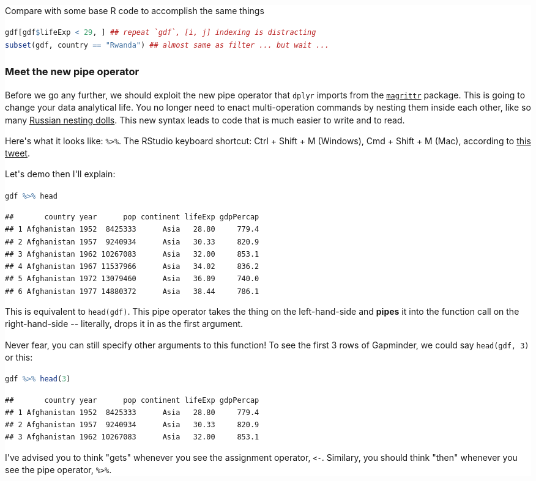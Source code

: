 Compare with some base R code to accomplish the same things

```r
gdf[gdf$lifeExp < 29, ] ## repeat `gdf`, [i, j] indexing is distracting
subset(gdf, country == "Rwanda") ## almost same as filter ... but wait ...
```

### Meet the new pipe operator

Before we go any further, we should exploit the new pipe operator that `dplyr` imports from the [`magrittr`](https://github.com/smbache/magrittr) package. This is going to change your data analytical life. You no longer need to enact multi-operation commands by nesting them inside each other, like so many [Russian nesting dolls](http://blogue.us/wp-content/uploads/2009/07/Unknown-21.jpeg). This new syntax leads to code that is much easier to write and to read.

Here's what it looks like: `%>%`. The RStudio keyboard shortcut: Ctrl + Shift + M (Windows), Cmd + Shift + M (Mac), according to [this tweet](https://twitter.com/rstudiotips/status/514094879316525058).



Let's demo then I'll explain:


```r
gdf %>% head
```

```
##       country year      pop continent lifeExp gdpPercap
## 1 Afghanistan 1952  8425333      Asia   28.80     779.4
## 2 Afghanistan 1957  9240934      Asia   30.33     820.9
## 3 Afghanistan 1962 10267083      Asia   32.00     853.1
## 4 Afghanistan 1967 11537966      Asia   34.02     836.2
## 5 Afghanistan 1972 13079460      Asia   36.09     740.0
## 6 Afghanistan 1977 14880372      Asia   38.44     786.1
```

This is equivalent to `head(gdf)`. This pipe operator takes the thing on the left-hand-side and __pipes__ it into the function call on the right-hand-side -- literally, drops it in as the first argument.

Never fear, you can still specify other arguments to this function! To see the first 3 rows of Gapminder, we could say `head(gdf, 3)` or this:


```r
gdf %>% head(3)
```

```
##       country year      pop continent lifeExp gdpPercap
## 1 Afghanistan 1952  8425333      Asia   28.80     779.4
## 2 Afghanistan 1957  9240934      Asia   30.33     820.9
## 3 Afghanistan 1962 10267083      Asia   32.00     853.1
```

I've advised you to think "gets" whenever you see the assignment operator, `<-`. Similary, you should think "then" whenever you see the pipe operator, `%>%`.
